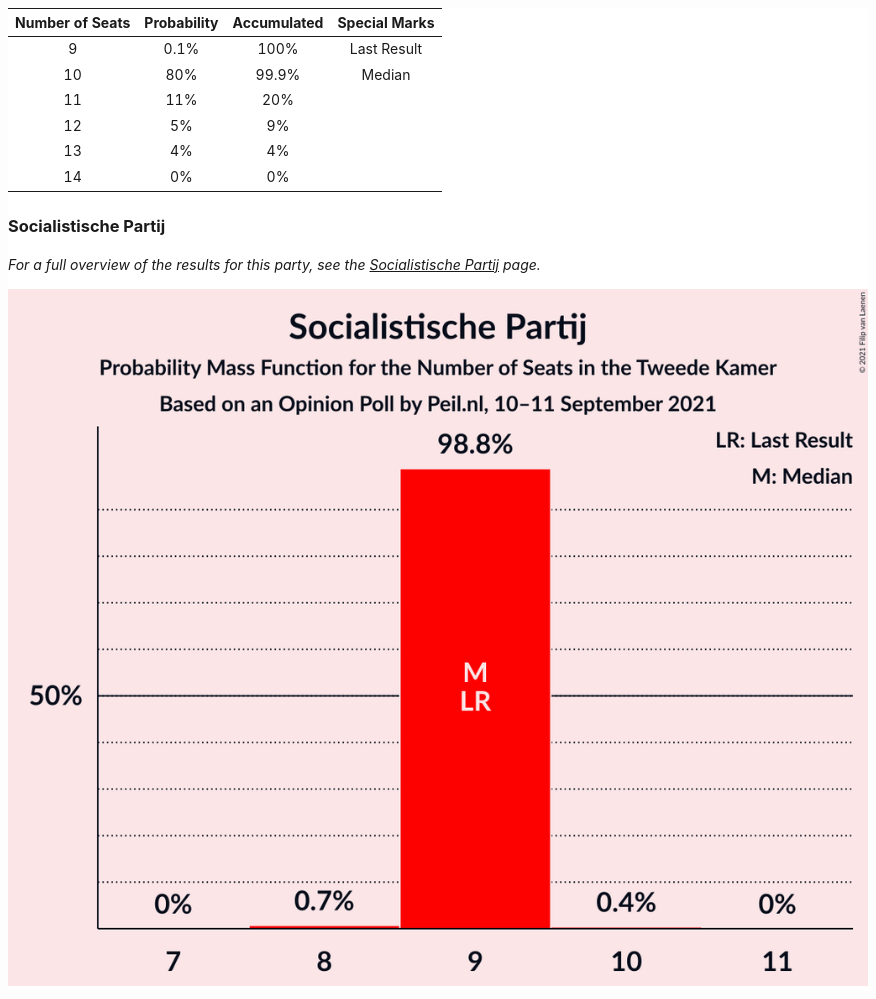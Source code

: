 | Number of Seats | Probability | Accumulated | Special Marks |
|:---------------:|:-----------:|:-----------:|:-------------:|
| 9 | 0.1% | 100% | Last Result |
| 10 | 80% | 99.9% | Median |
| 11 | 11% | 20% |  |
| 12 | 5% | 9% |  |
| 13 | 4% | 4% |  |
| 14 | 0% | 0% |  |

### Socialistische Partij

*For a full overview of the results for this party, see the [Socialistische Partij](party-socialistischepartij.html) page.*

![Graph with seats probability mass function not yet produced](2021-09-11-Peilnl-seats-pmf-socialistischepartij.png "Seats Probability Mass Function")
